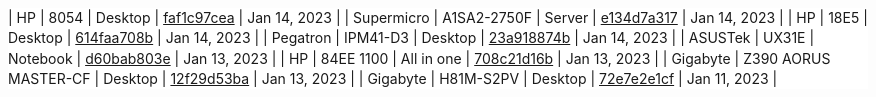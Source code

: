 | HP            | 8054                        | Desktop     | [faf1c97cea](https://linux-hardware.org/?probe=faf1c97cea) | Jan 14, 2023 |
| Supermicro    | A1SA2-2750F                 | Server      | [e134d7a317](https://linux-hardware.org/?probe=e134d7a317) | Jan 14, 2023 |
| HP            | 18E5                        | Desktop     | [614faa708b](https://linux-hardware.org/?probe=614faa708b) | Jan 14, 2023 |
| Pegatron      | IPM41-D3                    | Desktop     | [23a918874b](https://linux-hardware.org/?probe=23a918874b) | Jan 14, 2023 |
| ASUSTek       | UX31E                       | Notebook    | [d60bab803e](https://linux-hardware.org/?probe=d60bab803e) | Jan 13, 2023 |
| HP            | 84EE 1100                   | All in one  | [708c21d16b](https://linux-hardware.org/?probe=708c21d16b) | Jan 13, 2023 |
| Gigabyte      | Z390 AORUS MASTER-CF        | Desktop     | [12f29d53ba](https://linux-hardware.org/?probe=12f29d53ba) | Jan 13, 2023 |
| Gigabyte      | H81M-S2PV                   | Desktop     | [72e7e2e1cf](https://linux-hardware.org/?probe=72e7e2e1cf) | Jan 11, 2023 |
